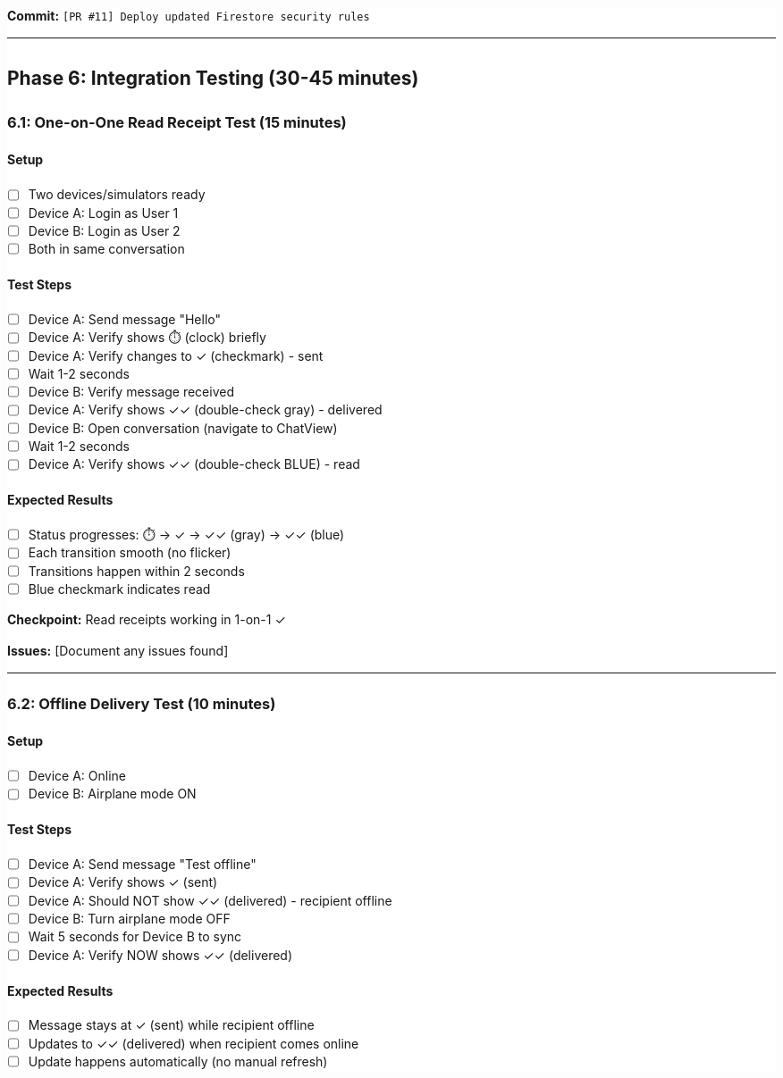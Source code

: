 **Commit:** `[PR #11] Deploy updated Firestore security rules`

---

## Phase 6: Integration Testing (30-45 minutes)

### 6.1: One-on-One Read Receipt Test (15 minutes)

#### Setup
- [ ] Two devices/simulators ready
- [ ] Device A: Login as User 1
- [ ] Device B: Login as User 2
- [ ] Both in same conversation

#### Test Steps
- [ ] Device A: Send message "Hello"
- [ ] Device A: Verify shows ⏱️ (clock) briefly
- [ ] Device A: Verify changes to ✓ (checkmark) - sent
- [ ] Wait 1-2 seconds
- [ ] Device B: Verify message received
- [ ] Device A: Verify shows ✓✓ (double-check gray) - delivered
- [ ] Device B: Open conversation (navigate to ChatView)
- [ ] Wait 1-2 seconds
- [ ] Device A: Verify shows ✓✓ (double-check BLUE) - read

#### Expected Results
- [ ] Status progresses: ⏱️ → ✓ → ✓✓ (gray) → ✓✓ (blue)
- [ ] Each transition smooth (no flicker)
- [ ] Transitions happen within 2 seconds
- [ ] Blue checkmark indicates read

**Checkpoint:** Read receipts working in 1-on-1 ✓

**Issues:** [Document any issues found]

---

### 6.2: Offline Delivery Test (10 minutes)

#### Setup
- [ ] Device A: Online
- [ ] Device B: Airplane mode ON

#### Test Steps
- [ ] Device A: Send message "Test offline"
- [ ] Device A: Verify shows ✓ (sent)
- [ ] Device A: Should NOT show ✓✓ (delivered) - recipient offline
- [ ] Device B: Turn airplane mode OFF
- [ ] Wait 5 seconds for Device B to sync
- [ ] Device A: Verify NOW shows ✓✓ (delivered)

#### Expected Results
- [ ] Message stays at ✓ (sent) while recipient offline
- [ ] Updates to ✓✓ (delivered) when recipient comes online
- [ ] Update happens automatically (no manual refresh)
